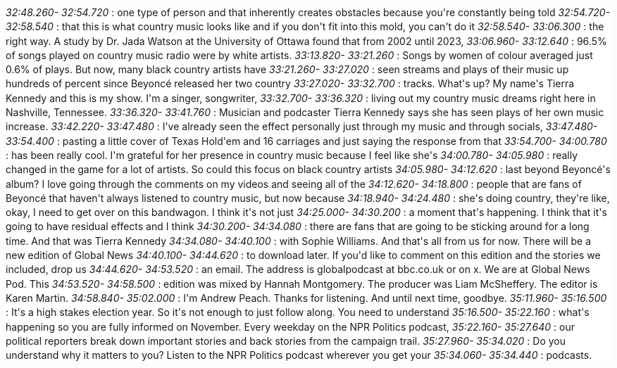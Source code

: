 *32:48.260- 32:54.720* :  one type of person and that inherently creates obstacles because you're constantly being told
*32:54.720- 32:58.540* :  that this is what country music looks like and if you don't fit into this mold, you can't do it
*32:58.540- 33:06.300* :  the right way. A study by Dr. Jada Watson at the University of Ottawa found that from 2002 until 2023,
*33:06.960- 33:12.640* :  96.5% of songs played on country music radio were by white artists.
*33:13.820- 33:21.260* :  Songs by women of colour averaged just 0.6% of plays. But now, many black country artists have
*33:21.260- 33:27.020* :  seen streams and plays of their music up hundreds of percent since Beyoncé released her two country
*33:27.020- 33:32.700* :  tracks. What's up? My name's Tierra Kennedy and this is my show. I'm a singer, songwriter,
*33:32.700- 33:36.320* :  living out my country music dreams right here in Nashville, Tennessee.
*33:36.320- 33:41.760* :  Musician and podcaster Tierra Kennedy says she has seen plays of her own music increase.
*33:42.220- 33:47.480* :  I've already seen the effect personally just through my music and through socials,
*33:47.480- 33:54.400* :  pasting a little cover of Texas Hold'em and 16 carriages and just saying the response from that
*33:54.700- 34:00.780* :  has been really cool. I'm grateful for her presence in country music because I feel like she's
*34:00.780- 34:05.980* :  really changed in the game for a lot of artists. So could this focus on black country artists
*34:05.980- 34:12.620* :  last beyond Beyoncé's album? I love going through the comments on my videos and seeing all of the
*34:12.620- 34:18.800* :  people that are fans of Beyoncé that haven't always listened to country music, but now because
*34:18.940- 34:24.480* :  she's doing country, they're like, okay, I need to get over on this bandwagon. I think it's not just
*34:25.000- 34:30.200* :  a moment that's happening. I think that it's going to have residual effects and I think
*34:30.200- 34:34.080* :  there are fans that are going to be sticking around for a long time. And that was Tierra Kennedy
*34:34.080- 34:40.100* :  with Sophie Williams. And that's all from us for now. There will be a new edition of Global News
*34:40.100- 34:44.620* :  to download later. If you'd like to comment on this edition and the stories we included, drop us
*34:44.620- 34:53.520* :  an email. The address is globalpodcast at bbc.co.uk or on x. We are at Global News Pod. This
*34:53.520- 34:58.500* :  edition was mixed by Hannah Montgomery. The producer was Liam McSheffery. The editor is Karen Martin.
*34:58.840- 35:02.000* :  I'm Andrew Peach. Thanks for listening. And until next time, goodbye.
*35:11.960- 35:16.500* :  It's a high stakes election year. So it's not enough to just follow along. You need to understand
*35:16.500- 35:22.160* :  what's happening so you are fully informed on November. Every weekday on the NPR Politics podcast,
*35:22.160- 35:27.640* :  our political reporters break down important stories and back stories from the campaign trail.
*35:27.960- 35:34.020* :  Do you understand why it matters to you? Listen to the NPR Politics podcast wherever you get your
*35:34.060- 35:34.440* :  podcasts.
